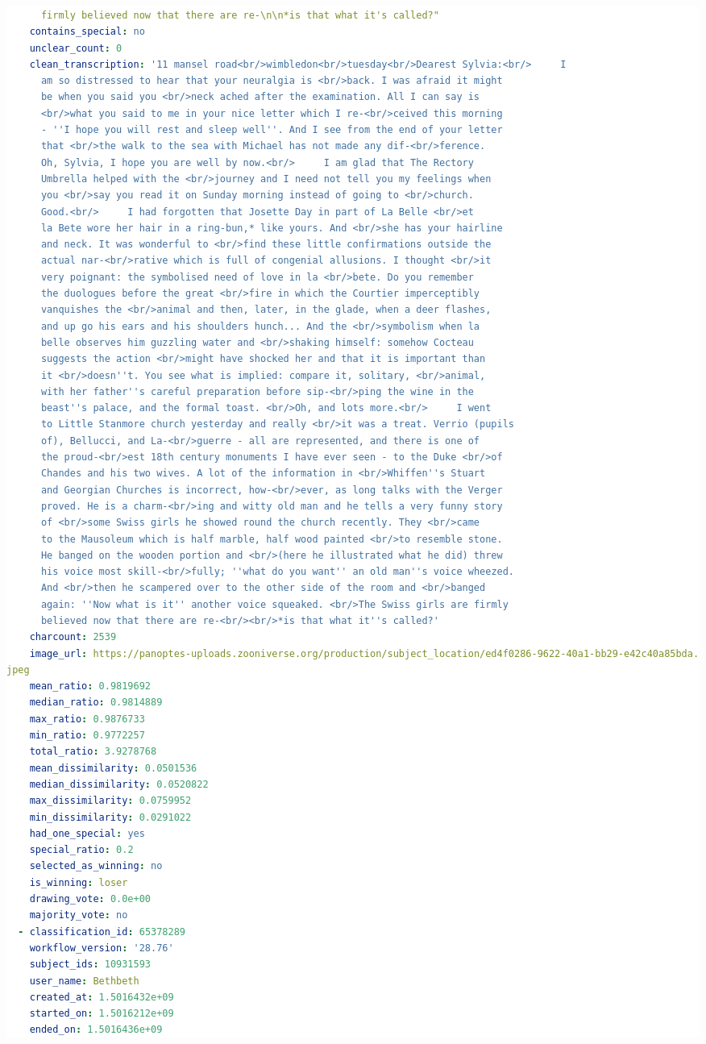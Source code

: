 ```yaml
      firmly believed now that there are re-\n\n*is that what it's called?"
    contains_special: no
    unclear_count: 0
    clean_transcription: '11 mansel road<br/>wimbledon<br/>tuesday<br/>Dearest Sylvia:<br/>     I
      am so distressed to hear that your neuralgia is <br/>back. I was afraid it might
      be when you said you <br/>neck ached after the examination. All I can say is
      <br/>what you said to me in your nice letter which I re-<br/>ceived this morning
      - ''I hope you will rest and sleep well''. And I see from the end of your letter
      that <br/>the walk to the sea with Michael has not made any dif-<br/>ference.
      Oh, Sylvia, I hope you are well by now.<br/>     I am glad that The Rectory
      Umbrella helped with the <br/>journey and I need not tell you my feelings when
      you <br/>say you read it on Sunday morning instead of going to <br/>church.
      Good.<br/>     I had forgotten that Josette Day in part of La Belle <br/>et
      la Bete wore her hair in a ring-bun,* like yours. And <br/>she has your hairline
      and neck. It was wonderful to <br/>find these little confirmations outside the
      actual nar-<br/>rative which is full of congenial allusions. I thought <br/>it
      very poignant: the symbolised need of love in la <br/>bete. Do you remember
      the duologues before the great <br/>fire in which the Courtier imperceptibly
      vanquishes the <br/>animal and then, later, in the glade, when a deer flashes,
      and up go his ears and his shoulders hunch... And the <br/>symbolism when la
      belle observes him guzzling water and <br/>shaking himself: somehow Cocteau
      suggests the action <br/>might have shocked her and that it is important than
      it <br/>doesn''t. You see what is implied: compare it, solitary, <br/>animal,
      with her father''s careful preparation before sip-<br/>ping the wine in the
      beast''s palace, and the formal toast. <br/>Oh, and lots more.<br/>     I went
      to Little Stanmore church yesterday and really <br/>it was a treat. Verrio (pupils
      of), Bellucci, and La-<br/>guerre - all are represented, and there is one of
      the proud-<br/>est 18th century monuments I have ever seen - to the Duke <br/>of
      Chandes and his two wives. A lot of the information in <br/>Whiffen''s Stuart
      and Georgian Churches is incorrect, how-<br/>ever, as long talks with the Verger
      proved. He is a charm-<br/>ing and witty old man and he tells a very funny story
      of <br/>some Swiss girls he showed round the church recently. They <br/>came
      to the Mausoleum which is half marble, half wood painted <br/>to resemble stone.
      He banged on the wooden portion and <br/>(here he illustrated what he did) threw
      his voice most skill-<br/>fully; ''what do you want'' an old man''s voice wheezed.
      And <br/>then he scampered over to the other side of the room and <br/>banged
      again: ''Now what is it'' another voice squeaked. <br/>The Swiss girls are firmly
      believed now that there are re-<br/><br/>*is that what it''s called?'
    charcount: 2539
    image_url: https://panoptes-uploads.zooniverse.org/production/subject_location/ed4f0286-9622-40a1-bb29-e42c40a85bda.jpeg
    mean_ratio: 0.9819692
    median_ratio: 0.9814889
    max_ratio: 0.9876733
    min_ratio: 0.9772257
    total_ratio: 3.9278768
    mean_dissimilarity: 0.0501536
    median_dissimilarity: 0.0520822
    max_dissimilarity: 0.0759952
    min_dissimilarity: 0.0291022
    had_one_special: yes
    special_ratio: 0.2
    selected_as_winning: no
    is_winning: loser
    drawing_vote: 0.0e+00
    majority_vote: no
  - classification_id: 65378289
    workflow_version: '28.76'
    subject_ids: 10931593
    user_name: Bethbeth
    created_at: 1.5016432e+09
    started_on: 1.5016212e+09
    ended_on: 1.5016436e+09
```
